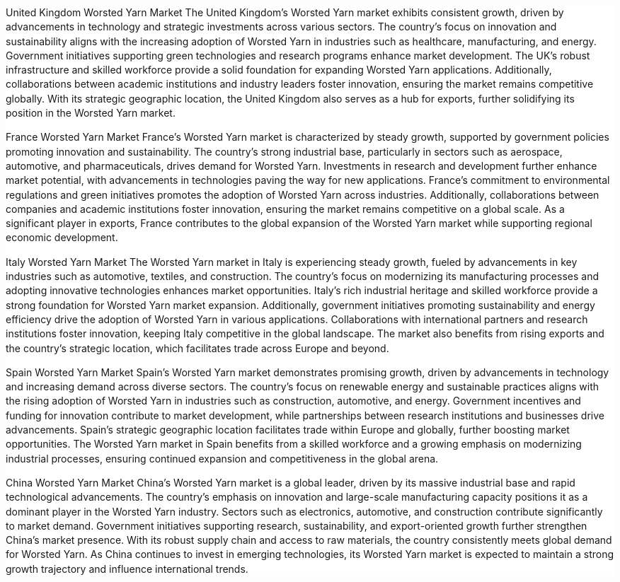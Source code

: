 United Kingdom Worsted Yarn Market
The United Kingdom’s Worsted Yarn market exhibits consistent growth, driven by advancements in technology and strategic investments across various sectors. The country’s focus on innovation and sustainability aligns with the increasing adoption of Worsted Yarn in industries such as healthcare, manufacturing, and energy. Government initiatives supporting green technologies and research programs enhance market development. The UK’s robust infrastructure and skilled workforce provide a solid foundation for expanding Worsted Yarn applications. Additionally, collaborations between academic institutions and industry leaders foster innovation, ensuring the market remains competitive globally. With its strategic geographic location, the United Kingdom also serves as a hub for exports, further solidifying its position in the Worsted Yarn market.

France Worsted Yarn Market
France’s Worsted Yarn market is characterized by steady growth, supported by government policies promoting innovation and sustainability. The country’s strong industrial base, particularly in sectors such as aerospace, automotive, and pharmaceuticals, drives demand for Worsted Yarn. Investments in research and development further enhance market potential, with advancements in technologies paving the way for new applications. France’s commitment to environmental regulations and green initiatives promotes the adoption of Worsted Yarn across industries. Additionally, collaborations between companies and academic institutions foster innovation, ensuring the market remains competitive on a global scale. As a significant player in exports, France contributes to the global expansion of the Worsted Yarn market while supporting regional economic development.

Italy Worsted Yarn Market
The Worsted Yarn market in Italy is experiencing steady growth, fueled by advancements in key industries such as automotive, textiles, and construction. The country’s focus on modernizing its manufacturing processes and adopting innovative technologies enhances market opportunities. Italy’s rich industrial heritage and skilled workforce provide a strong foundation for Worsted Yarn market expansion. Additionally, government initiatives promoting sustainability and energy efficiency drive the adoption of Worsted Yarn in various applications. Collaborations with international partners and research institutions foster innovation, keeping Italy competitive in the global landscape. The market also benefits from rising exports and the country’s strategic location, which facilitates trade across Europe and beyond.

Spain Worsted Yarn Market
Spain’s Worsted Yarn market demonstrates promising growth, driven by advancements in technology and increasing demand across diverse sectors. The country’s focus on renewable energy and sustainable practices aligns with the rising adoption of Worsted Yarn in industries such as construction, automotive, and energy. Government incentives and funding for innovation contribute to market development, while partnerships between research institutions and businesses drive advancements. Spain’s strategic geographic location facilitates trade within Europe and globally, further boosting market opportunities. The Worsted Yarn market in Spain benefits from a skilled workforce and a growing emphasis on modernizing industrial processes, ensuring continued expansion and competitiveness in the global arena.

China Worsted Yarn Market
China’s Worsted Yarn market is a global leader, driven by its massive industrial base and rapid technological advancements. The country’s emphasis on innovation and large-scale manufacturing capacity positions it as a dominant player in the Worsted Yarn industry. Sectors such as electronics, automotive, and construction contribute significantly to market demand. Government initiatives supporting research, sustainability, and export-oriented growth further strengthen China’s market presence. With its robust supply chain and access to raw materials, the country consistently meets global demand for Worsted Yarn. As China continues to invest in emerging technologies, its Worsted Yarn market is expected to maintain a strong growth trajectory and influence international trends.

